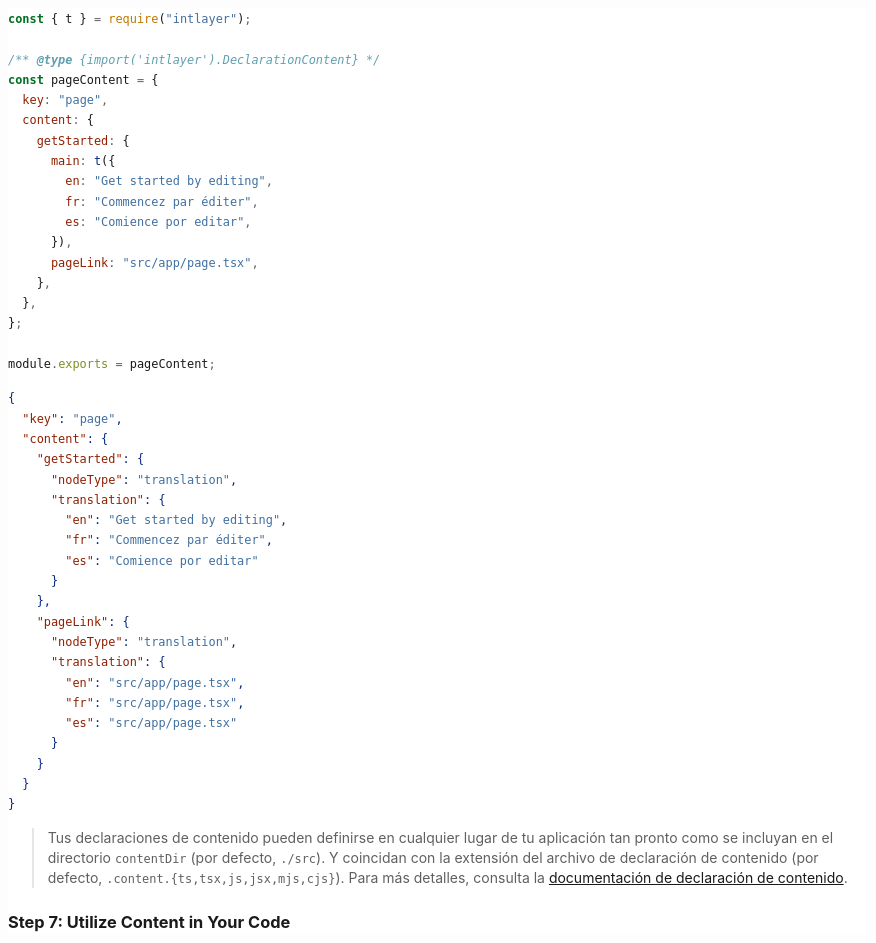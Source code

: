 ```javascript fileName="src/app/[locale]/page.content.cjs" contentDeclarationFormat="commonjs"
const { t } = require("intlayer");

/** @type {import('intlayer').DeclarationContent} */
const pageContent = {
  key: "page",
  content: {
    getStarted: {
      main: t({
        en: "Get started by editing",
        fr: "Commencez par éditer",
        es: "Comience por editar",
      }),
      pageLink: "src/app/page.tsx",
    },
  },
};

module.exports = pageContent;
```

```json fileName="src/app/[locale]/page.content.json" contentDeclarationFormat="json"
{
  "key": "page",
  "content": {
    "getStarted": {
      "nodeType": "translation",
      "translation": {
        "en": "Get started by editing",
        "fr": "Commencez par éditer",
        "es": "Comience por editar"
      }
    },
    "pageLink": {
      "nodeType": "translation",
      "translation": {
        "en": "src/app/page.tsx",
        "fr": "src/app/page.tsx",
        "es": "src/app/page.tsx"
      }
    }
  }
}
```

> Tus declaraciones de contenido pueden definirse en cualquier lugar de tu aplicación tan pronto como se incluyan en el directorio `contentDir` (por defecto, `./src`). Y coincidan con la extensión del archivo de declaración de contenido (por defecto, `.content.{ts,tsx,js,jsx,mjs,cjs}`).
> Para más detalles, consulta la [documentación de declaración de contenido](https://github.com/aymericzip/intlayer/blob/main/docs/es/content_declaration/get_started.md).

### Step 7: Utilize Content in Your Code
